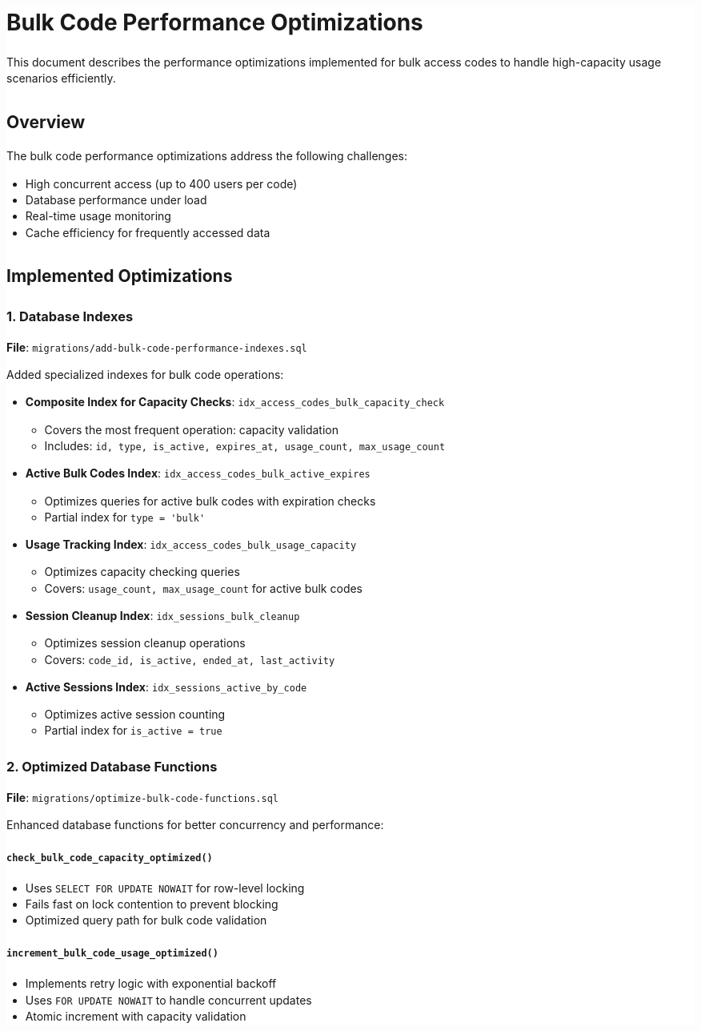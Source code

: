 # Bulk Code Performance Optimizations

This document describes the performance optimizations implemented for bulk access codes to handle high-capacity usage scenarios efficiently.

## Overview

The bulk code performance optimizations address the following challenges:
- High concurrent access (up to 400 users per code)
- Database performance under load
- Real-time usage monitoring
- Cache efficiency for frequently accessed data

## Implemented Optimizations

### 1. Database Indexes

**File**: `migrations/add-bulk-code-performance-indexes.sql`

Added specialized indexes for bulk code operations:

- **Composite Index for Capacity Checks**: `idx_access_codes_bulk_capacity_check`
  - Covers the most frequent operation: capacity validation
  - Includes: `id, type, is_active, expires_at, usage_count, max_usage_count`

- **Active Bulk Codes Index**: `idx_access_codes_bulk_active_expires`
  - Optimizes queries for active bulk codes with expiration checks
  - Partial index for `type = 'bulk'`

- **Usage Tracking Index**: `idx_access_codes_bulk_usage_capacity`
  - Optimizes capacity checking queries
  - Covers: `usage_count, max_usage_count` for active bulk codes

- **Session Cleanup Index**: `idx_sessions_bulk_cleanup`
  - Optimizes session cleanup operations
  - Covers: `code_id, is_active, ended_at, last_activity`

- **Active Sessions Index**: `idx_sessions_active_by_code`
  - Optimizes active session counting
  - Partial index for `is_active = true`

### 2. Optimized Database Functions

**File**: `migrations/optimize-bulk-code-functions.sql`

Enhanced database functions for better concurrency and performance:

#### `check_bulk_code_capacity_optimized()`
- Uses `SELECT FOR UPDATE NOWAIT` for row-level locking
- Fails fast on lock contention to prevent blocking
- Optimized query path for bulk code validation

#### `increment_bulk_code_usage_optimized()`
- Implements retry logic with exponential backoff
- Uses `FOR UPDATE NOWAIT` to handle concurrent updates
- Atomic increment with capacity validation
